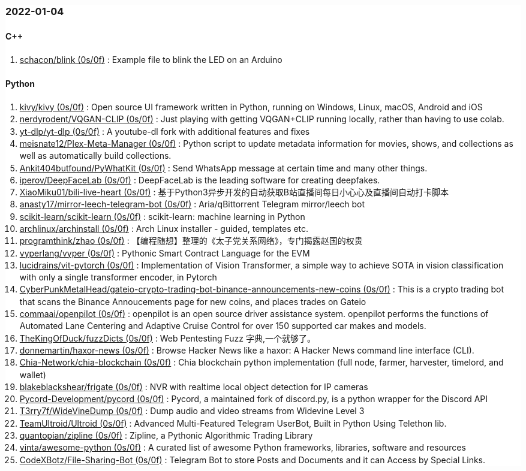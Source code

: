 ### 2022-01-04

#### C++
1. [schacon/blink (0s/0f)](https://github.com/schacon/blink) : Example file to blink the LED on an Arduino

#### Python
1. [kivy/kivy (0s/0f)](https://github.com/kivy/kivy) : Open source UI framework written in Python, running on Windows, Linux, macOS, Android and iOS
2. [nerdyrodent/VQGAN-CLIP (0s/0f)](https://github.com/nerdyrodent/VQGAN-CLIP) : Just playing with getting VQGAN+CLIP running locally, rather than having to use colab.
3. [yt-dlp/yt-dlp (0s/0f)](https://github.com/yt-dlp/yt-dlp) : A youtube-dl fork with additional features and fixes
4. [meisnate12/Plex-Meta-Manager (0s/0f)](https://github.com/meisnate12/Plex-Meta-Manager) : Python script to update metadata information for movies, shows, and collections as well as automatically build collections.
5. [Ankit404butfound/PyWhatKit (0s/0f)](https://github.com/Ankit404butfound/PyWhatKit) : Send WhatsApp message at certain time and many other things.
6. [iperov/DeepFaceLab (0s/0f)](https://github.com/iperov/DeepFaceLab) : DeepFaceLab is the leading software for creating deepfakes.
7. [XiaoMiku01/bili-live-heart (0s/0f)](https://github.com/XiaoMiku01/bili-live-heart) : 基于Python3异步开发的自动获取B站直播间每日小心心及直播间自动打卡脚本
8. [anasty17/mirror-leech-telegram-bot (0s/0f)](https://github.com/anasty17/mirror-leech-telegram-bot) : Aria/qBittorrent Telegram mirror/leech bot
9. [scikit-learn/scikit-learn (0s/0f)](https://github.com/scikit-learn/scikit-learn) : scikit-learn: machine learning in Python
10. [archlinux/archinstall (0s/0f)](https://github.com/archlinux/archinstall) : Arch Linux installer - guided, templates etc.
11. [programthink/zhao (0s/0f)](https://github.com/programthink/zhao) : 【编程随想】整理的《太子党关系网络》，专门揭露赵国的权贵
12. [vyperlang/vyper (0s/0f)](https://github.com/vyperlang/vyper) : Pythonic Smart Contract Language for the EVM
13. [lucidrains/vit-pytorch (0s/0f)](https://github.com/lucidrains/vit-pytorch) : Implementation of Vision Transformer, a simple way to achieve SOTA in vision classification with only a single transformer encoder, in Pytorch
14. [CyberPunkMetalHead/gateio-crypto-trading-bot-binance-announcements-new-coins (0s/0f)](https://github.com/CyberPunkMetalHead/gateio-crypto-trading-bot-binance-announcements-new-coins) : This is a crypto trading bot that scans the Binance Annoucements page for new coins, and places trades on Gateio
15. [commaai/openpilot (0s/0f)](https://github.com/commaai/openpilot) : openpilot is an open source driver assistance system. openpilot performs the functions of Automated Lane Centering and Adaptive Cruise Control for over 150 supported car makes and models.
16. [TheKingOfDuck/fuzzDicts (0s/0f)](https://github.com/TheKingOfDuck/fuzzDicts) : Web Pentesting Fuzz 字典,一个就够了。
17. [donnemartin/haxor-news (0s/0f)](https://github.com/donnemartin/haxor-news) : Browse Hacker News like a haxor: A Hacker News command line interface (CLI).
18. [Chia-Network/chia-blockchain (0s/0f)](https://github.com/Chia-Network/chia-blockchain) : Chia blockchain python implementation (full node, farmer, harvester, timelord, and wallet)
19. [blakeblackshear/frigate (0s/0f)](https://github.com/blakeblackshear/frigate) : NVR with realtime local object detection for IP cameras
20. [Pycord-Development/pycord (0s/0f)](https://github.com/Pycord-Development/pycord) : Pycord, a maintained fork of discord.py, is a python wrapper for the Discord API
21. [T3rry7f/WideVineDump (0s/0f)](https://github.com/T3rry7f/WideVineDump) : Dump audio and video streams from Widevine Level 3
22. [TeamUltroid/Ultroid (0s/0f)](https://github.com/TeamUltroid/Ultroid) : Advanced Multi-Featured Telegram UserBot, Built in Python Using Telethon lib.
23. [quantopian/zipline (0s/0f)](https://github.com/quantopian/zipline) : Zipline, a Pythonic Algorithmic Trading Library
24. [vinta/awesome-python (0s/0f)](https://github.com/vinta/awesome-python) : A curated list of awesome Python frameworks, libraries, software and resources
25. [CodeXBotz/File-Sharing-Bot (0s/0f)](https://github.com/CodeXBotz/File-Sharing-Bot) : Telegram Bot to store Posts and Documents and it can Access by Special Links.
